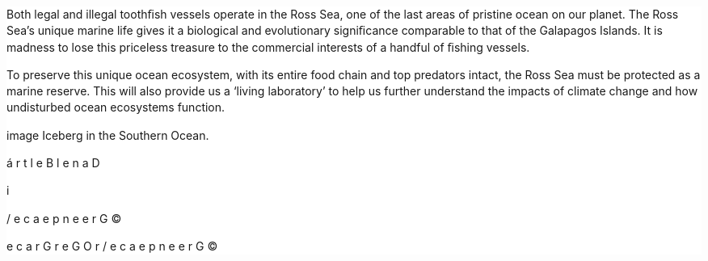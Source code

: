 Both legal and illegal toothﬁsh vessels operate in the Ross Sea,
one of the last areas of pristine ocean on our planet. The Ross
Sea’s unique marine life gives it a biological and evolutionary
signiﬁcance comparable to that of the Galapagos Islands. It is
madness to lose this priceless treasure to the commercial interests
of a handful of ﬁshing vessels.

To preserve this unique ocean ecosystem, with its entire food chain
and top predators intact, the Ross Sea must be protected as a
marine reserve. This will also provide us a ‘living laboratory’ to help
us further understand the impacts of climate change and how
undisturbed ocean ecosystems function.

image Iceberg in the
Southern Ocean.

á
r
t
l
e
B
l
e
n
a
D

i

/
e
c
a
e
p
n
e
e
r
G
©

e
c
a
r
G
r
e
G
O
r
/
e
c
a
e
p
n
e
e
r
G
©

